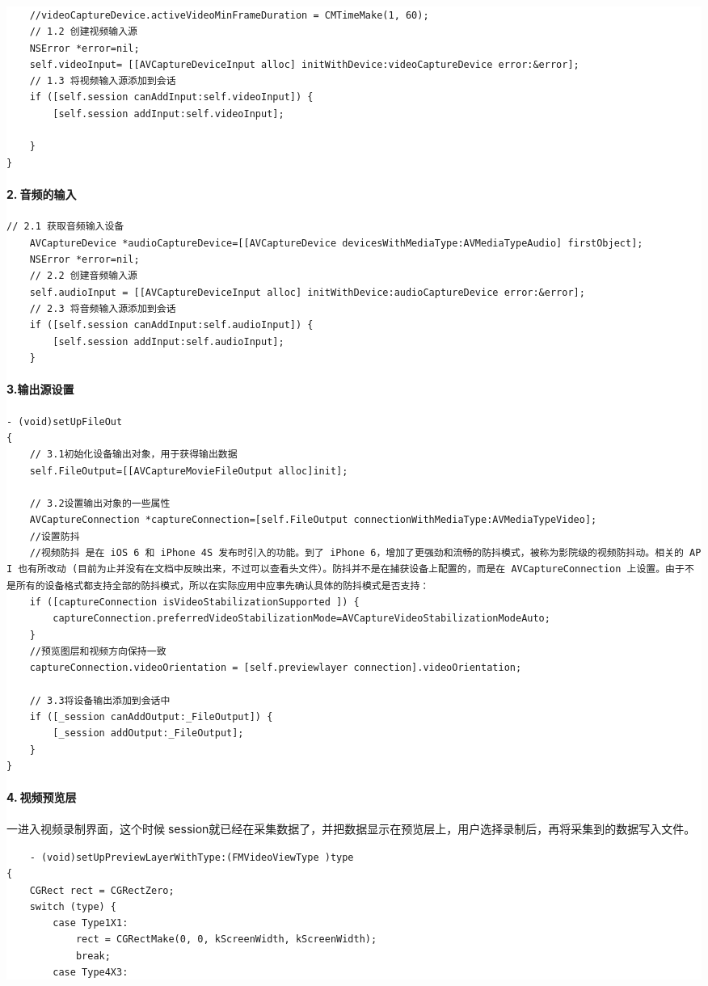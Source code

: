 ```
    //videoCaptureDevice.activeVideoMinFrameDuration = CMTimeMake(1, 60);
    // 1.2 创建视频输入源
    NSError *error=nil;
    self.videoInput= [[AVCaptureDeviceInput alloc] initWithDevice:videoCaptureDevice error:&error];
    // 1.3 将视频输入源添加到会话
    if ([self.session canAddInput:self.videoInput]) {
        [self.session addInput:self.videoInput];
        
    }
}
```
#### 2. 音频的输入
```
// 2.1 获取音频输入设备
    AVCaptureDevice *audioCaptureDevice=[[AVCaptureDevice devicesWithMediaType:AVMediaTypeAudio] firstObject];
    NSError *error=nil;
    // 2.2 创建音频输入源
    self.audioInput = [[AVCaptureDeviceInput alloc] initWithDevice:audioCaptureDevice error:&error];
    // 2.3 将音频输入源添加到会话
    if ([self.session canAddInput:self.audioInput]) {
        [self.session addInput:self.audioInput];
    }
```
#### 3.输出源设置
```
- (void)setUpFileOut
{
    // 3.1初始化设备输出对象，用于获得输出数据
    self.FileOutput=[[AVCaptureMovieFileOutput alloc]init];
    
    // 3.2设置输出对象的一些属性
    AVCaptureConnection *captureConnection=[self.FileOutput connectionWithMediaType:AVMediaTypeVideo];
    //设置防抖
    //视频防抖 是在 iOS 6 和 iPhone 4S 发布时引入的功能。到了 iPhone 6，增加了更强劲和流畅的防抖模式，被称为影院级的视频防抖动。相关的 API 也有所改动 (目前为止并没有在文档中反映出来，不过可以查看头文件）。防抖并不是在捕获设备上配置的，而是在 AVCaptureConnection 上设置。由于不是所有的设备格式都支持全部的防抖模式，所以在实际应用中应事先确认具体的防抖模式是否支持：
    if ([captureConnection isVideoStabilizationSupported ]) {
        captureConnection.preferredVideoStabilizationMode=AVCaptureVideoStabilizationModeAuto;
    }
    //预览图层和视频方向保持一致
    captureConnection.videoOrientation = [self.previewlayer connection].videoOrientation;
    
    // 3.3将设备输出添加到会话中
    if ([_session canAddOutput:_FileOutput]) {
        [_session addOutput:_FileOutput];
    }
}

```
#### 4. 视频预览层
一进入视频录制界面，这个时候 session就已经在采集数据了，并把数据显示在预览层上，用户选择录制后，再将采集到的数据写入文件。
```
    - (void)setUpPreviewLayerWithType:(FMVideoViewType )type
{
    CGRect rect = CGRectZero;
    switch (type) {
        case Type1X1:
            rect = CGRectMake(0, 0, kScreenWidth, kScreenWidth);
            break;
        case Type4X3:
```